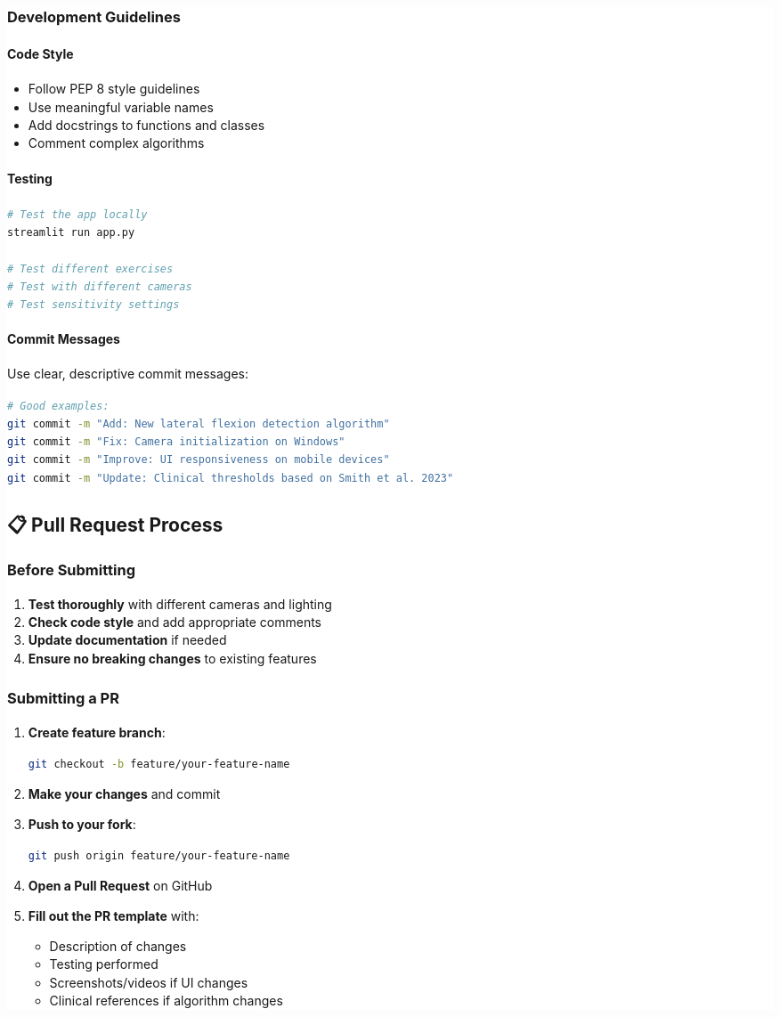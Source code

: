 ### Development Guidelines

#### Code Style
- Follow PEP 8 style guidelines
- Use meaningful variable names
- Add docstrings to functions and classes
- Comment complex algorithms

#### Testing
```bash
# Test the app locally
streamlit run app.py

# Test different exercises
# Test with different cameras
# Test sensitivity settings
```

#### Commit Messages
Use clear, descriptive commit messages:
```bash
# Good examples:
git commit -m "Add: New lateral flexion detection algorithm"
git commit -m "Fix: Camera initialization on Windows"
git commit -m "Improve: UI responsiveness on mobile devices"
git commit -m "Update: Clinical thresholds based on Smith et al. 2023"
```

## 📋 Pull Request Process

### Before Submitting
1. **Test thoroughly** with different cameras and lighting
2. **Check code style** and add appropriate comments
3. **Update documentation** if needed
4. **Ensure no breaking changes** to existing features

### Submitting a PR
1. **Create feature branch**:
   ```bash
   git checkout -b feature/your-feature-name
   ```

2. **Make your changes** and commit
3. **Push to your fork**:
   ```bash
   git push origin feature/your-feature-name
   ```

4. **Open a Pull Request** on GitHub
5. **Fill out the PR template** with:
   - Description of changes
   - Testing performed
   - Screenshots/videos if UI changes
   - Clinical references if algorithm changes
